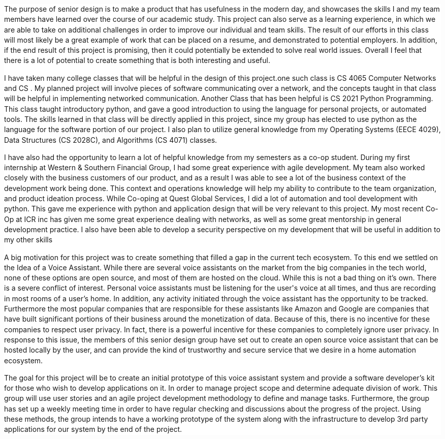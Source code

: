 The purpose of senior design is to make a product that has usefulness in the modern day, and showcases the skills I and my team members have learned over the course of our academic study. This project can also serve as a learning experience, in which we are able to take on additional challenges in order to improve our individual and team skills. The result of our efforts in this class will most likely be a great example of work that can be placed on a resume, and demonstrated to potential employers. In addition, if the end result of this project is promising, then it could potentially be extended to solve real world issues. Overall I feel that there is a lot of potential to create something that is both interesting and useful.

I have taken many college classes that will be helpful in the design of this project.one such class is CS 4065 Computer Networks and CS . My planned project will involve pieces of software communicating over a network, and the concepts taught in that class will be helpful in implementing networked communication. Another Class that has been helpful is CS 2021 Python Programming. This class taught introductory python, and gave a good introduction to using the language for personal projects, or automated tools. The skills learned in that class will be directly applied in this project, since my group has elected to use python as the language for the software portion of our project. I also plan to utilize general knowledge from my Operating Systems (EECE 4029), Data Structures (CS 2028C), and Algorithms (CS 4071) classes.

I have also had the opportunity to learn a lot of helpful knowledge from my semesters as a co-op student. During my first internship at Western & Southern Financial Group, I had some great experience with agile development. My team also worked closely with the business customers of our product, and as a result I was able to see a lot of the business context of the development work being done. This context and operations knowledge will help my ability to contribute to the team organization, and product ideation process. While Co-oping at Quest Global Services, I did a lot of automation and tool development with python. This gave me experience with python and application design that will be very relevant to this project. My most recent Co-Op at ICR inc has given me some great experience dealing with networks, as well as some great mentorship in general development practice. I also have been able to develop a security perspective on my development that will be useful in addition to my other skills

A big motivation for this project was to create something that filled a gap in the current tech ecosystem. To this end we settled on the Idea of a Voice Assistant. While there are several voice assistants on the market from the big companies in the tech world, none of these options are open source, and most of them are hosted on the cloud. While this is not a bad thing on it’s own. There is a severe conflict of interest. Personal voice assistants must be listening for the user's voice at all times, and thus are recording in most rooms of a user’s home. In addition, any activity initiated through the voice assistant has the opportunity to be tracked. Furthermore the most popular companies that are responsible for these assistants like Amazon and Google are companies that have built significant portions of their business around the monetization of data. Because of this, there is no incentive for these companies to respect user privacy. In fact, there is a powerful incentive for these companies to completely ignore user privacy. In response to this issue, the members of this senior design group have set out to create an open source voice assistant that can be hosted locally by the user, and can provide the kind of trustworthy and secure service that we desire in a home automation ecosystem.

The goal for this project will be to create an initial prototype of this voice assistant system and provide a software developer’s kit for those who wish to develop applications on it. In order to manage project scope and determine adequate division of work. This group will use user stories and an agile project development methodology to define and manage tasks. Furthermore, the group has set up a weekly meeting time in order to have regular checking and discussions about the progress of the project. Using these methods, the group intends to have a working prototype of the system along with the infrastructure to develop 3rd party applications for our system by the end of the project.
